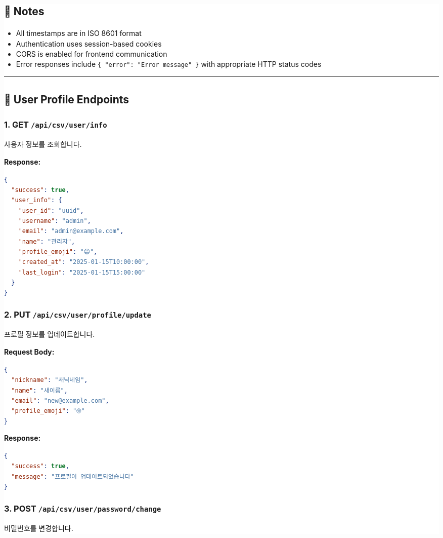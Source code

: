 
## 📝 Notes

- All timestamps are in ISO 8601 format
- Authentication uses session-based cookies
- CORS is enabled for frontend communication
- Error responses include `{ "error": "Error message" }` with appropriate HTTP status codes

---

## 👤 User Profile Endpoints

### 1. GET `/api/csv/user/info`
사용자 정보를 조회합니다.

**Response:**
```json
{
  "success": true,
  "user_info": {
    "user_id": "uuid",
    "username": "admin",
    "email": "admin@example.com",
    "name": "관리자",
    "profile_emoji": "😀",
    "created_at": "2025-01-15T10:00:00",
    "last_login": "2025-01-15T15:00:00"
  }
}
```

### 2. PUT `/api/csv/user/profile/update`
프로필 정보를 업데이트합니다.

**Request Body:**
```json
{
  "nickname": "새닉네임",
  "name": "새이름",
  "email": "new@example.com",
  "profile_emoji": "🤓"
}
```

**Response:**
```json
{
  "success": true,
  "message": "프로필이 업데이트되었습니다"
}
```

### 3. POST `/api/csv/user/password/change`
비밀번호를 변경합니다.
